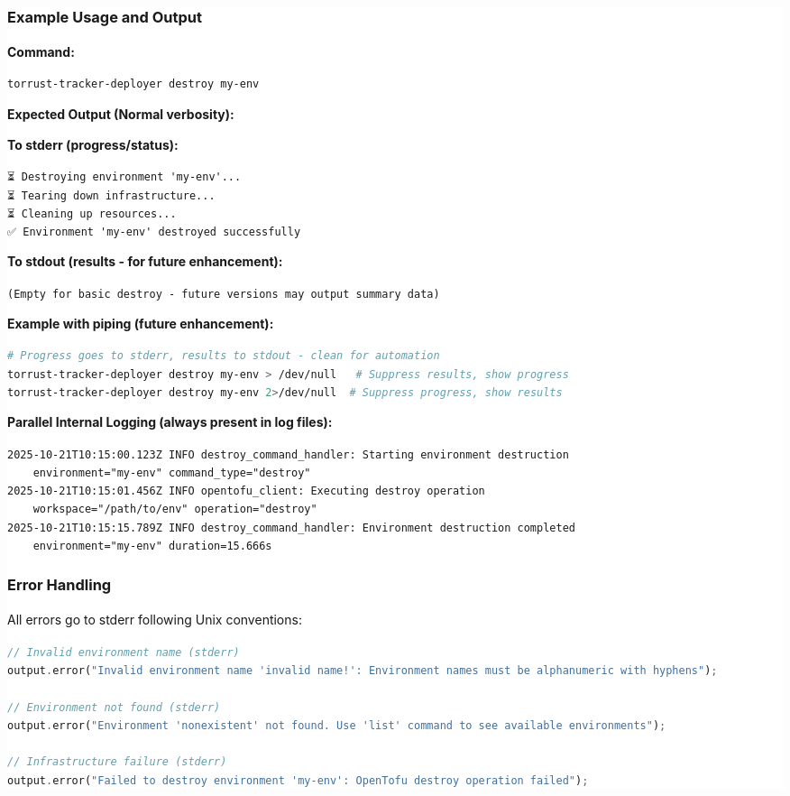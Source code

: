 ### Example Usage and Output

**Command:**

```bash
torrust-tracker-deployer destroy my-env
```

**Expected Output (Normal verbosity):**

**To stderr (progress/status):**

```text
⏳ Destroying environment 'my-env'...
⏳ Tearing down infrastructure...
⏳ Cleaning up resources...
✅ Environment 'my-env' destroyed successfully
```

**To stdout (results - for future enhancement):**

```text
(Empty for basic destroy - future versions may output summary data)
```

**Example with piping (future enhancement):**

```bash
# Progress goes to stderr, results to stdout - clean for automation
torrust-tracker-deployer destroy my-env > /dev/null   # Suppress results, show progress
torrust-tracker-deployer destroy my-env 2>/dev/null  # Suppress progress, show results
```

**Parallel Internal Logging (always present in log files):**

```text
2025-10-21T10:15:00.123Z INFO destroy_command_handler: Starting environment destruction
    environment="my-env" command_type="destroy"
2025-10-21T10:15:01.456Z INFO opentofu_client: Executing destroy operation
    workspace="/path/to/env" operation="destroy"
2025-10-21T10:15:15.789Z INFO destroy_command_handler: Environment destruction completed
    environment="my-env" duration=15.666s
```

### Error Handling

All errors go to stderr following Unix conventions:

```rust
// Invalid environment name (stderr)
output.error("Invalid environment name 'invalid name!': Environment names must be alphanumeric with hyphens");

// Environment not found (stderr)
output.error("Environment 'nonexistent' not found. Use 'list' command to see available environments");

// Infrastructure failure (stderr)
output.error("Failed to destroy environment 'my-env': OpenTofu destroy operation failed");
```
